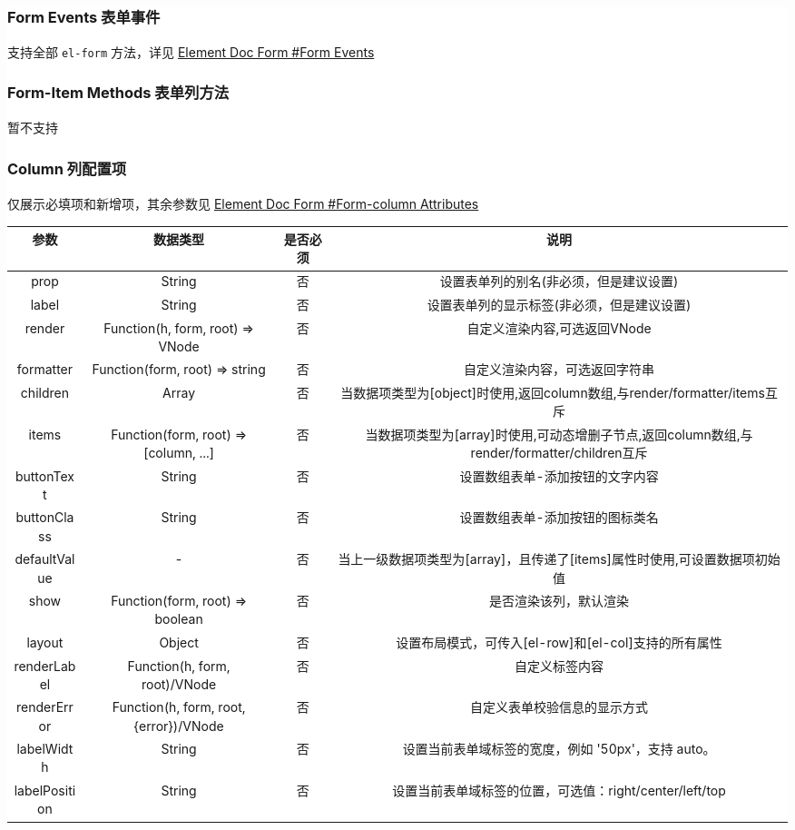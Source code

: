 ### Form Events 表单事件

支持全部 `el-form` 方法，详见 [Element Doc Form #Form Events](https://element.eleme.io/#/zh-CN/component/form)

### Form-Item Methods 表单列方法

暂不支持

### Column 列配置项

仅展示必填项和新增项，其余参数见 [Element Doc Form #Form-column Attributes](https://element.eleme.io/#/zh-CN/component/form)

|     参数      |                数据类型                | 是否必须 |                                            说明                                             |
| :-----------: | :------------------------------------: | :------: | :-----------------------------------------------------------------------------------------: |
|     prop      |                 String                 |    否    |                           设置表单列的别名(非必须，但是建议设置)                            |
|     label     |                 String                 |    否    |                         设置表单列的显示标签(非必须，但是建议设置)                          |
|    render     |    Function(h, form, root) => VNode    |    否    |                                自定义渲染内容,可选返回VNode                                 |
|   formatter   |     Function(form, root) => string     |    否    |                               自定义渲染内容，可选返回字符串                                |
|   children    |                 Array                  |    否    |          当数据项类型为[object]时使用,返回column数组,与render/formatter/items互斥           |
|     items     | Function(form, root) => [column, ...]  |    否    | 当数据项类型为[array]时使用,可动态增删子节点,返回column数组,与render/formatter/children互斥 |
|  buttonText   |                 String                 |    否    |                               设置数组表单-添加按钮的文字内容                               |
|  buttonClass  |                 String                 |    否    |                               设置数组表单-添加按钮的图标类名                               |
| defaultValue  |                   -                    |    否    |          当上一级数据项类型为[array]，且传递了[items]属性时使用,可设置数据项初始值          |
|     show      |    Function(form, root) => boolean     |    否    |                                   是否渲染该列，默认渲染                                    |
|    layout     |                 Object                 |    否    |                    设置布局模式，可传入[el-row]和[el-col]支持的所有属性                     |
|  renderLabel  |     Function(h, form, root)/VNode      |    否    |                                       自定义标签内容                                        |
|  renderError  | Function(h, form, root, {error})/VNode |    否    |                                自定义表单校验信息的显示方式                                 |
|  labelWidth   |                 String                 |    否    |                     设置当前表单域标签的宽度，例如 '50px'，支持 auto。                      |
| labelPosition |                 String                 |    否    |                   设置当前表单域标签的位置，可选值：right/center/left/top                   |